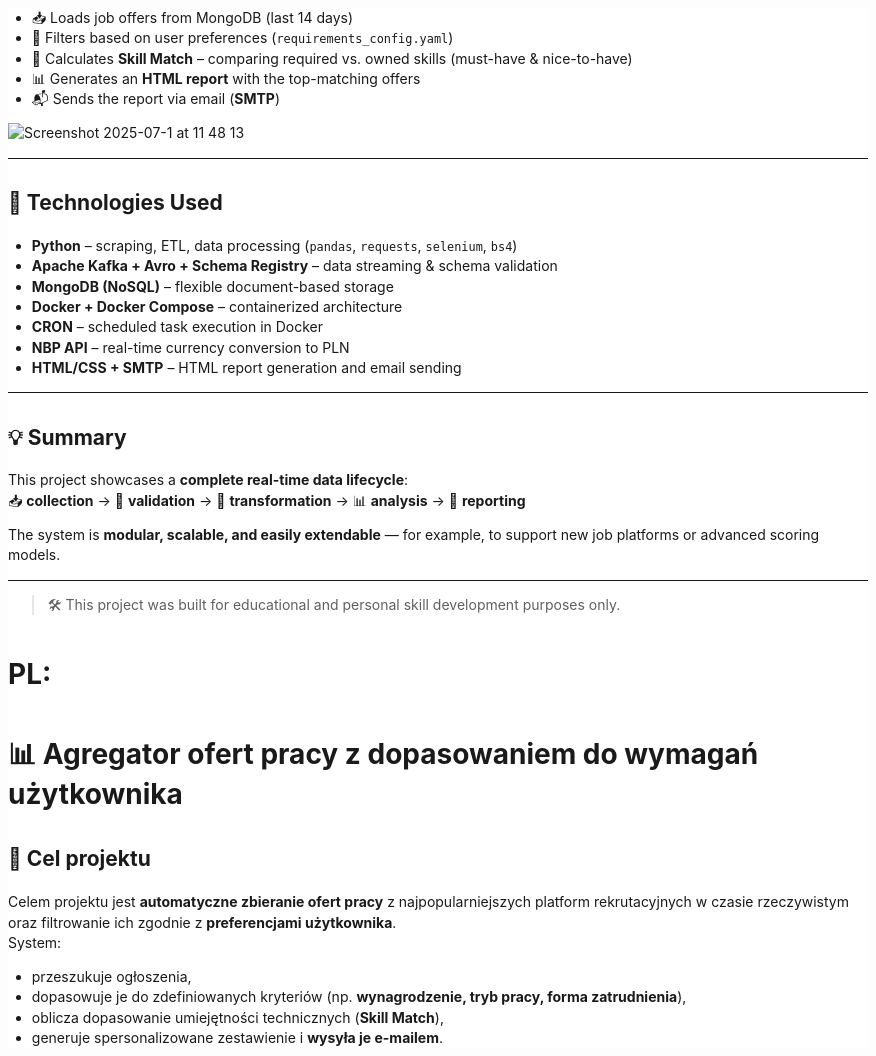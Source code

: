 - 📥 Loads job offers from MongoDB (last 14 days)  
- 🧩 Filters based on user preferences (`requirements_config.yaml`)  
- 🧠 Calculates **Skill Match** – comparing required vs. owned skills (must-have & nice-to-have)  
- 📊 Generates an **HTML report** with the top-matching offers  
- 📬 Sends the report via email (**SMTP**)

<img width="338" alt="Screenshot 2025-07-1 at 11 48 13" src="https://github.com/user-attachments/assets/df9aec37-70ec-4c5c-a6d6-0de60afc3c56" />

---

## 🧰 Technologies Used

- **Python** – scraping, ETL, data processing (`pandas`, `requests`, `selenium`, `bs4`)
- **Apache Kafka + Avro + Schema Registry** – data streaming & schema validation
- **MongoDB (NoSQL)** – flexible document-based storage
- **Docker + Docker Compose** – containerized architecture
- **CRON** – scheduled task execution in Docker
- **NBP API** – real-time currency conversion to PLN
- **HTML/CSS + SMTP** – HTML report generation and email sending

---

## 💡 Summary

This project showcases a **complete real-time data lifecycle**:  
📥 **collection** → 🧪 **validation** → 🔄 **transformation** → 📊 **analysis** → 📧 **reporting**

The system is **modular, scalable, and easily extendable** — for example, to support new job platforms or advanced scoring models.

---

> 🛠️ This project was built for educational and personal skill development purposes only.





# PL: 



# 📊 Agregator ofert pracy z dopasowaniem do wymagań użytkownika

## 🎯 Cel projektu

Celem projektu jest **automatyczne zbieranie ofert pracy** z najpopularniejszych platform rekrutacyjnych w czasie rzeczywistym oraz filtrowanie ich zgodnie z **preferencjami użytkownika**.  
System:

- przeszukuje ogłoszenia,
- dopasowuje je do zdefiniowanych kryteriów (np. **wynagrodzenie, tryb pracy, forma zatrudnienia**),
- oblicza dopasowanie umiejętności technicznych (**Skill Match**),
- generuje spersonalizowane zestawienie i **wysyła je e-mailem**.

